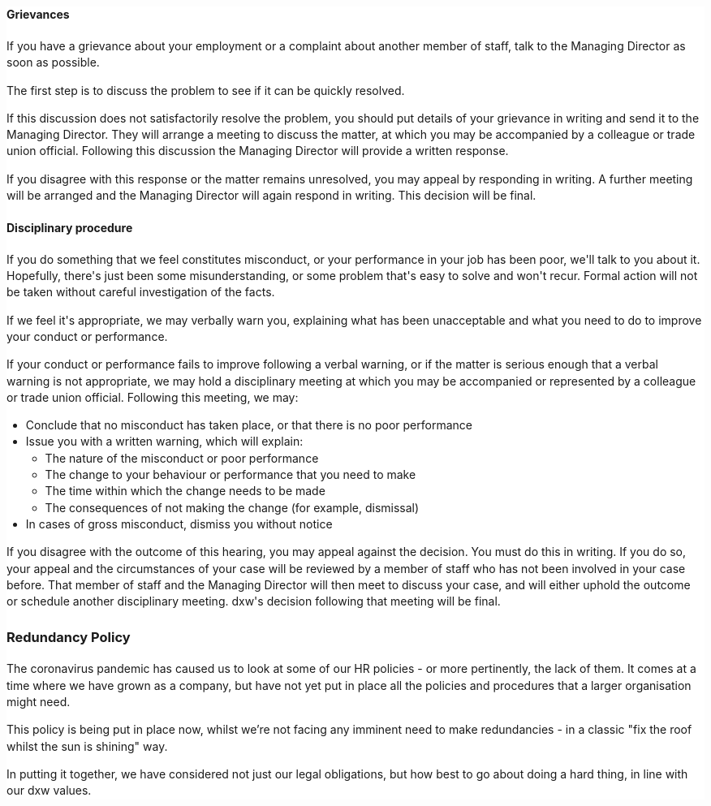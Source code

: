 #### Grievances

If you have a grievance about your employment or a complaint about another member of staff, talk to the Managing Director as soon as possible.

The first step is to discuss the problem to see if it can be quickly resolved.

If this discussion does not satisfactorily resolve the problem, you should put details of your grievance in writing and send it to the Managing Director. They will arrange a meeting to discuss the matter, at which you may be accompanied by a colleague or trade union official. Following this discussion the Managing Director will provide a written response.

If you disagree with this response or the matter remains unresolved, you may appeal by responding in writing. A further meeting will be arranged and the Managing Director will again respond in writing. This decision will be final.

#### Disciplinary procedure

If you do something that we feel constitutes misconduct, or your performance in your job has been poor, we'll talk to you about it. Hopefully, there's just been some misunderstanding, or some problem that's easy to solve and won't recur. Formal action will not be taken without careful investigation of the facts.

If we feel it's appropriate, we may verbally warn you, explaining what has been unacceptable and what you need to do to improve your conduct or performance.

If your conduct or performance fails to improve following a verbal warning, or if the matter is serious enough that a verbal warning is not appropriate, we may hold a disciplinary meeting at which you may be accompanied or represented by a colleague or trade union official. Following this meeting, we may:

* Conclude that no misconduct has taken place, or that there is no poor performance
* Issue you with a written warning, which will explain:
  * The nature of the misconduct or poor performance
  * The change to your behaviour or performance that you need to make
  * The time within which the change needs to be made
  * The consequences of not making the change (for example, dismissal)
* In cases of gross misconduct, dismiss you without notice

If you disagree with the outcome of this hearing, you may appeal against the decision. You must do this in writing. If you do so, your appeal and the circumstances of your case will be reviewed by a member of staff who has not been involved in your case before. That member of staff and the Managing Director will then meet to discuss your case, and will either uphold the outcome or schedule another disciplinary meeting. dxw's decision following that meeting will be final.

### Redundancy Policy

The coronavirus pandemic has caused us to look at some of our HR policies - or more pertinently, the lack of them. It comes at a time where we have grown as a company, but have not yet put in place all the policies and procedures that a larger organisation might need.

This policy is being put in place now, whilst we’re not facing any imminent need to make redundancies - in a classic "fix the roof whilst the sun is shining" way.

In putting it together, we have considered not just our legal obligations, but how best to go about doing a hard thing, in line with our dxw values.
